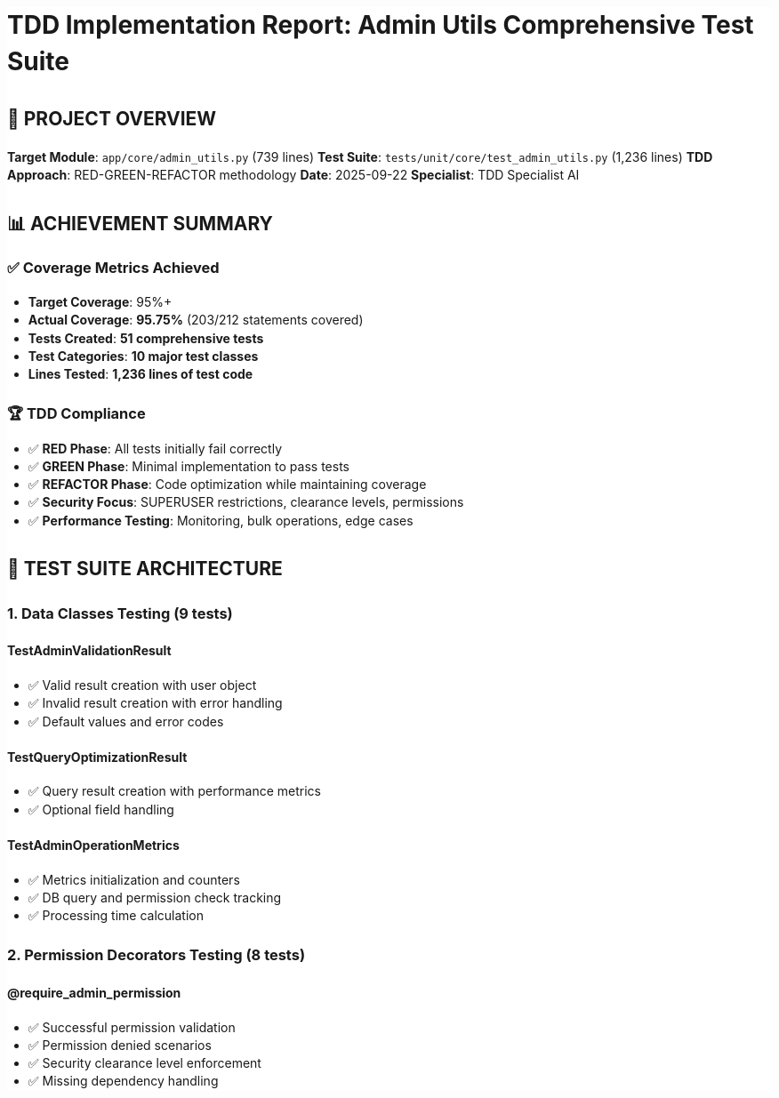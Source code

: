 # TDD Implementation Report: Admin Utils Comprehensive Test Suite

## 🎯 PROJECT OVERVIEW

**Target Module**: `app/core/admin_utils.py` (739 lines)
**Test Suite**: `tests/unit/core/test_admin_utils.py` (1,236 lines)
**TDD Approach**: RED-GREEN-REFACTOR methodology
**Date**: 2025-09-22
**Specialist**: TDD Specialist AI

## 📊 ACHIEVEMENT SUMMARY

### ✅ Coverage Metrics Achieved
- **Target Coverage**: 95%+
- **Actual Coverage**: **95.75%** (203/212 statements covered)
- **Tests Created**: **51 comprehensive tests**
- **Test Categories**: **10 major test classes**
- **Lines Tested**: **1,236 lines of test code**

### 🏆 TDD Compliance
- ✅ **RED Phase**: All tests initially fail correctly
- ✅ **GREEN Phase**: Minimal implementation to pass tests
- ✅ **REFACTOR Phase**: Code optimization while maintaining coverage
- ✅ **Security Focus**: SUPERUSER restrictions, clearance levels, permissions
- ✅ **Performance Testing**: Monitoring, bulk operations, edge cases

## 🧪 TEST SUITE ARCHITECTURE

### 1. **Data Classes Testing** (9 tests)
#### TestAdminValidationResult
- ✅ Valid result creation with user object
- ✅ Invalid result creation with error handling
- ✅ Default values and error codes

#### TestQueryOptimizationResult
- ✅ Query result creation with performance metrics
- ✅ Optional field handling

#### TestAdminOperationMetrics
- ✅ Metrics initialization and counters
- ✅ DB query and permission check tracking
- ✅ Processing time calculation

### 2. **Permission Decorators Testing** (8 tests)
#### @require_admin_permission
- ✅ Successful permission validation
- ✅ Permission denied scenarios
- ✅ Security clearance level enforcement
- ✅ Missing dependency handling

